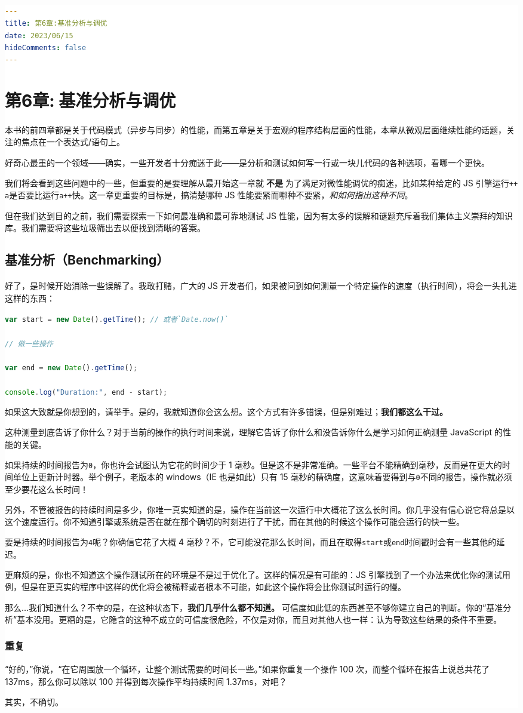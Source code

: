 ```yaml
---
title: 第6章:基准分析与调优
date: 2023/06/15
hideComments: false
---
```

# 第6章: 基准分析与调优

本书的前四章都是关于代码模式（异步与同步）的性能，而第五章是关于宏观的程序结构层面的性能，本章从微观层面继续性能的话题，关注的焦点在一个表达式/语句上。

好奇心最重的一个领域——确实，一些开发者十分痴迷于此——是分析和测试如何写一行或一块儿代码的各种选项，看哪一个更快。

我们将会看到这些问题中的一些，但重要的是要理解从最开始这一章就 **不是** 为了满足对微性能调优的痴迷，比如某种给定的 JS 引擎运行`++a`是否要比运行`a++`快。这一章更重要的目标是，搞清楚哪种 JS 性能要紧而哪种不要紧，_和如何指出这种不同_。

但在我们达到目的之前，我们需要探索一下如何最准确和最可靠地测试 JS 性能，因为有太多的误解和谜题充斥着我们集体主义崇拜的知识库。我们需要将这些垃圾筛出去以便找到清晰的答案。

## 基准分析（Benchmarking）

好了，是时候开始消除一些误解了。我敢打赌，广大的 JS 开发者们，如果被问到如何测量一个特定操作的速度（执行时间），将会一头扎进这样的东西：

```js
var start = new Date().getTime(); // 或者`Date.now()`

// 做一些操作

var end = new Date().getTime();

console.log("Duration:", end - start);
```

如果这大致就是你想到的，请举手。是的，我就知道你会这么想。这个方式有许多错误，但是别难过；**我们都这么干过。**

这种测量到底告诉了你什么？对于当前的操作的执行时间来说，理解它告诉了你什么和没告诉你什么是学习如何正确测量 JavaScript 的性能的关键。

如果持续的时间报告为`0`，你也许会试图认为它花的时间少于 1 毫秒。但是这不是非常准确。一些平台不能精确到毫秒，反而是在更大的时间单位上更新计时器。举个例子，老版本的 windows（IE 也是如此）只有 15 毫秒的精确度，这意味着要得到与`0`不同的报告，操作就必须至少要花这么长时间！

另外，不管被报告的持续时间是多少，你唯一真实知道的是，操作在当前这一次运行中大概花了这么长时间。你几乎没有信心说它将总是以这个速度运行。你不知道引擎或系统是否在就在那个确切的时刻进行了干扰，而在其他的时候这个操作可能会运行的快一些。

要是持续的时间报告为`4`呢？你确信它花了大概 4 毫秒？不，它可能没花那么长时间，而且在取得`start`或`end`时间戳时会有一些其他的延迟。

更麻烦的是，你也不知道这个操作测试所在的环境是不是过于优化了。这样的情况是有可能的：JS 引擎找到了一个办法来优化你的测试用例，但是在更真实的程序中这样的优化将会被稀释或者根本不可能，如此这个操作将会比你测试时运行的慢。

那么...我们知道什么？不幸的是，在这种状态下，**我们几乎什么都不知道。** 可信度如此低的东西甚至不够你建立自己的判断。你的“基准分析”基本没用。更糟的是，它隐含的这种不成立的可信度很危险，不仅是对你，而且对其他人也一样：认为导致这些结果的条件不重要。

### 重复

“好的，”你说，“在它周围放一个循环，让整个测试需要的时间长一些。”如果你重复一个操作 100 次，而整个循环在报告上说总共花了 137ms，那么你可以除以 100 并得到每次操作平均持续时间 1.37ms，对吧？

其实，不确切。
